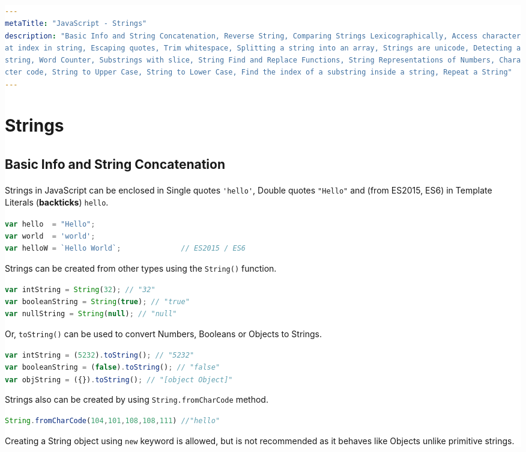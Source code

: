 ```yaml
---
metaTitle: "JavaScript - Strings"
description: "Basic Info and String Concatenation, Reverse String, Comparing Strings Lexicographically, Access character at index in string, Escaping quotes, Trim whitespace, Splitting a string into an array, Strings are unicode, Detecting a string, Word Counter, Substrings with slice, String Find and Replace Functions, String Representations of Numbers, Character code, String to Upper Case, String to Lower Case, Find the index of a substring inside a string, Repeat a String"
---
```


# Strings




## Basic Info and String Concatenation


Strings in JavaScript can be enclosed in Single quotes `'hello'`, Double quotes `"Hello"` and (from ES2015, ES6) in Template Literals (**backticks**) ``hello``.

```js
var hello  = "Hello";
var world  = 'world';
var helloW = `Hello World`;              // ES2015 / ES6

```

Strings can be created from other types using the `String()` function.

```js
var intString = String(32); // "32"
var booleanString = String(true); // "true"
var nullString = String(null); // "null" 

```

Or, `toString()` can be used to convert Numbers, Booleans or Objects to Strings.

```js
var intString = (5232).toString(); // "5232"
var booleanString = (false).toString(); // "false"
var objString = ({}).toString(); // "[object Object]"

```

Strings also can be created by using `String.fromCharCode` method.

```js
String.fromCharCode(104,101,108,108,111) //"hello"

```

Creating a String object using `new` keyword is allowed, but is not recommended as it behaves like Objects unlike primitive strings.

